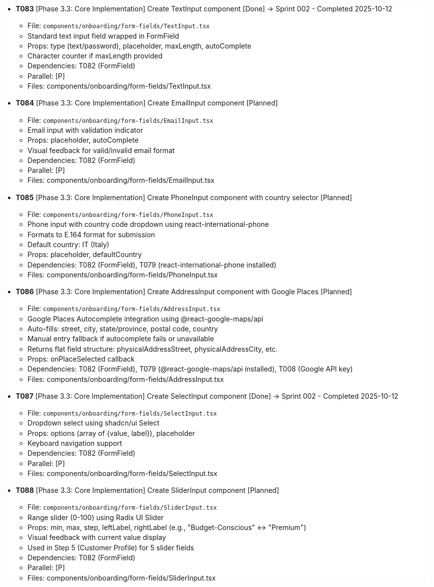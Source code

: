 - **T083** [Phase 3.3: Core Implementation] Create TextInput component [Done]
  → Sprint 002 - Completed 2025-10-12
  - File: `components/onboarding/form-fields/TextInput.tsx`
  - Standard text input field wrapped in FormField
  - Props: type (text/password), placeholder, maxLength, autoComplete
  - Character counter if maxLength provided
  - Dependencies: T082 (FormField)
  - Parallel: [P]
  - Files: components/onboarding/form-fields/TextInput.tsx

- **T084** [Phase 3.3: Core Implementation] Create EmailInput component [Planned]
  - File: `components/onboarding/form-fields/EmailInput.tsx`
  - Email input with validation indicator
  - Props: placeholder, autoComplete
  - Visual feedback for valid/invalid email format
  - Dependencies: T082 (FormField)
  - Parallel: [P]
  - Files: components/onboarding/form-fields/EmailInput.tsx

- **T085** [Phase 3.3: Core Implementation] Create PhoneInput component with country selector [Planned]
  - File: `components/onboarding/form-fields/PhoneInput.tsx`
  - Phone input with country code dropdown using react-international-phone
  - Formats to E.164 format for submission
  - Default country: IT (Italy)
  - Props: placeholder, defaultCountry
  - Dependencies: T082 (FormField), T079 (react-international-phone installed)
  - Files: components/onboarding/form-fields/PhoneInput.tsx

- **T086** [Phase 3.3: Core Implementation] Create AddressInput component with Google Places [Planned]
  - File: `components/onboarding/form-fields/AddressInput.tsx`
  - Google Places Autocomplete integration using @react-google-maps/api
  - Auto-fills: street, city, state/province, postal code, country
  - Manual entry fallback if autocomplete fails or unavailable
  - Returns flat field structure: physicalAddressStreet, physicalAddressCity, etc.
  - Props: onPlaceSelected callback
  - Dependencies: T082 (FormField), T079 (@react-google-maps/api installed), T008 (Google API key)
  - Files: components/onboarding/form-fields/AddressInput.tsx

- **T087** [Phase 3.3: Core Implementation] Create SelectInput component [Done]
  → Sprint 002 - Completed 2025-10-12
  - File: `components/onboarding/form-fields/SelectInput.tsx`
  - Dropdown select using shadcn/ui Select
  - Props: options (array of {value, label}), placeholder
  - Keyboard navigation support
  - Dependencies: T082 (FormField)
  - Parallel: [P]
  - Files: components/onboarding/form-fields/SelectInput.tsx

- **T088** [Phase 3.3: Core Implementation] Create SliderInput component [Planned]
  - File: `components/onboarding/form-fields/SliderInput.tsx`
  - Range slider (0-100) using Radix UI Slider
  - Props: min, max, step, leftLabel, rightLabel (e.g., "Budget-Conscious" ↔ "Premium")
  - Visual feedback with current value display
  - Used in Step 5 (Customer Profile) for 5 slider fields
  - Dependencies: T082 (FormField)
  - Parallel: [P]
  - Files: components/onboarding/form-fields/SliderInput.tsx
